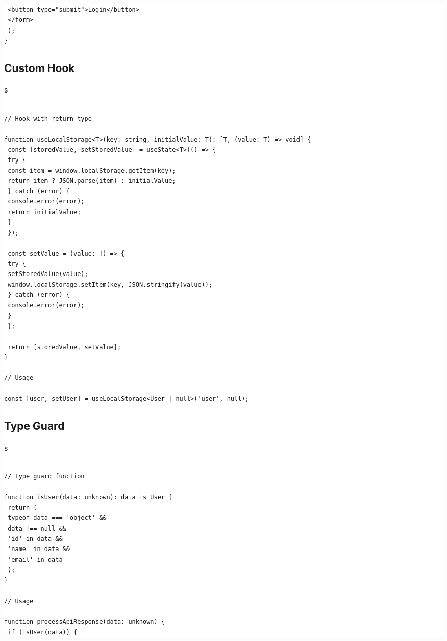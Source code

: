 ```tsx
 <button type="submit">Login</button>
 </form>
 );
}
```

## Custom Hook

s

```tsx

// Hook with return type

function useLocalStorage<T>(key: string, initialValue: T): [T, (value: T) => void] {
 const [storedValue, setStoredValue] = useState<T>(() => {
 try {
 const item = window.localStorage.getItem(key);
 return item ? JSON.parse(item) : initialValue;
 } catch (error) {
 console.error(error);
 return initialValue;
 }
 });

 const setValue = (value: T) => {
 try {
 setStoredValue(value);
 window.localStorage.setItem(key, JSON.stringify(value));
 } catch (error) {
 console.error(error);
 }
 };

 return [storedValue, setValue];
}

// Usage

const [user, setUser] = useLocalStorage<User | null>('user', null);
```

## Type Guard

s

```tsx

// Type guard function

function isUser(data: unknown): data is User {
 return (
 typeof data === 'object' &&
 data !== null &&
 'id' in data &&
 'name' in data &&
 'email' in data
 );
}

// Usage

function processApiResponse(data: unknown) {
 if (isUser(data)) {
```